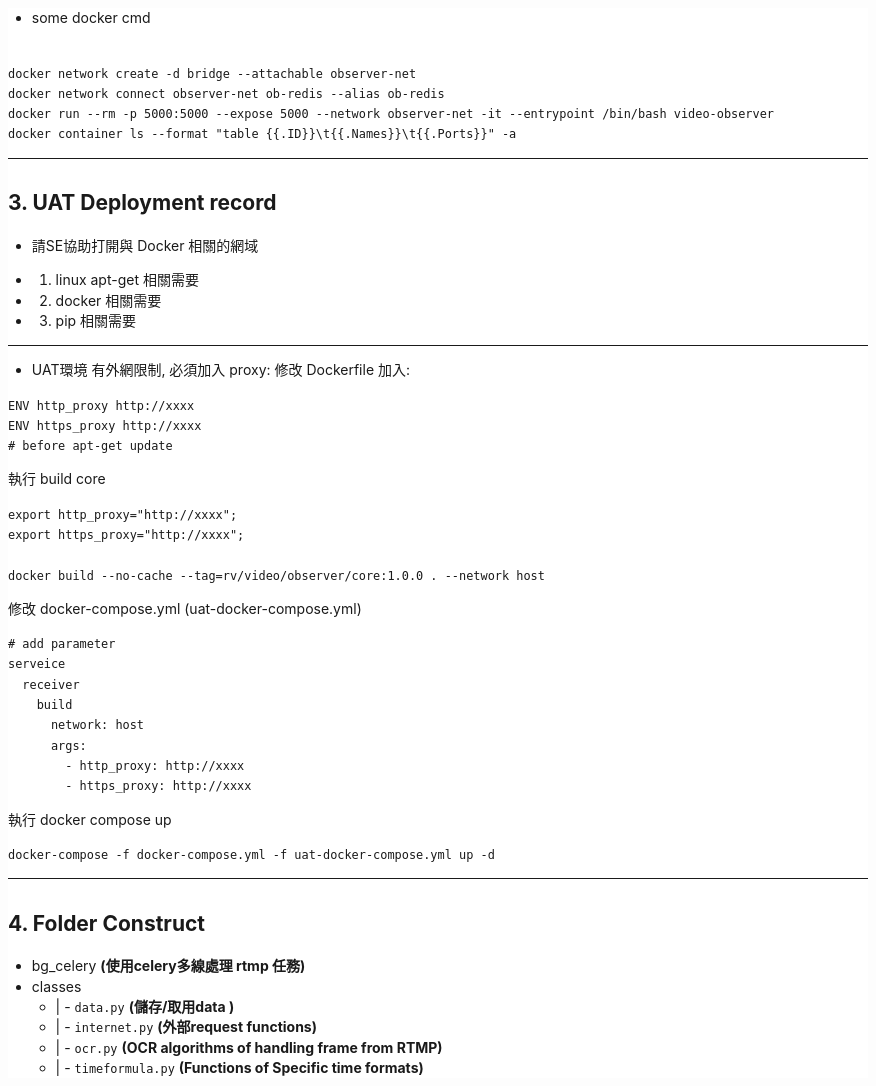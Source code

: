 * some docker cmd
```shell

docker network create -d bridge --attachable observer-net
docker network connect observer-net ob-redis --alias ob-redis 
docker run --rm -p 5000:5000 --expose 5000 --network observer-net -it --entrypoint /bin/bash video-observer
docker container ls --format "table {{.ID}}\t{{.Names}}\t{{.Ports}}" -a
```

---

## 3. UAT Deployment record
* 請SE協助打開與 Docker 相關的網域
- 1. linux apt-get 相關需要
- 2. docker 相關需要
- 3. pip 相關需要
---
* UAT環境 有外網限制, 必須加入 proxy:
修改 Dockerfile 加入:
``` shell
ENV http_proxy http://xxxx
ENV https_proxy http://xxxx
# before apt-get update
```

執行 build core
``` shell
export http_proxy="http://xxxx";
export https_proxy="http://xxxx";

docker build --no-cache --tag=rv/video/observer/core:1.0.0 . --network host
```

修改 docker-compose.yml (uat-docker-compose.yml)
``` shell
# add parameter
serveice
  receiver
    build
      network: host
      args:
        - http_proxy: http://xxxx
        - https_proxy: http://xxxx
```
執行 docker compose up
``` shell
docker-compose -f docker-compose.yml -f uat-docker-compose.yml up -d
```


---

## 4. Folder Construct
- bg_celery **(使用celery多線處理 rtmp 任務)**
- classes 
  - | - `data.py`  **(儲存/取用data )**
  - | - `internet.py` **(外部request functions)**
  - | - `ocr.py` **(OCR algorithms of handling frame from RTMP)**
  - | - `timeformula.py` **(Functions of Specific time formats)**
